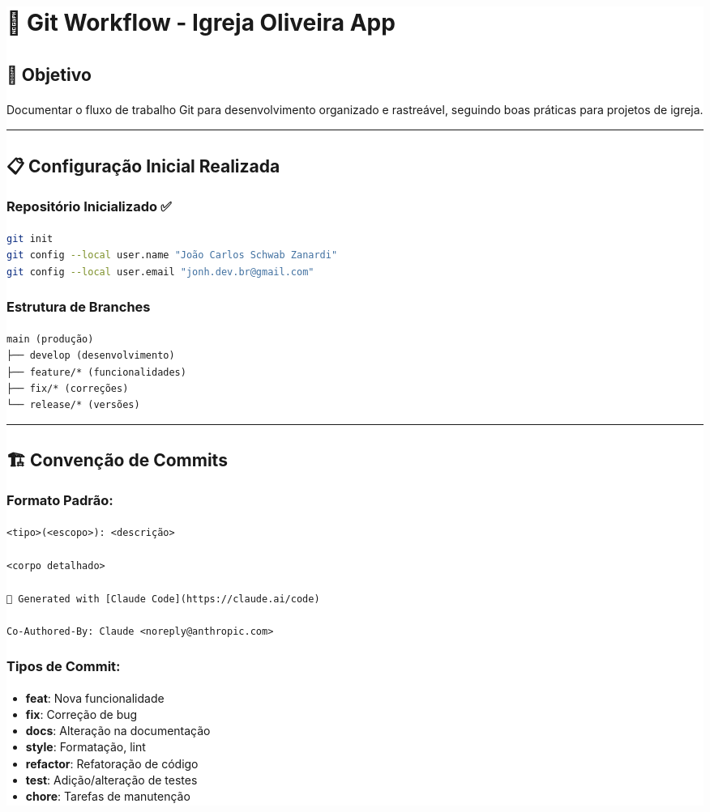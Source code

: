 # 🔀 Git Workflow - Igreja Oliveira App

## 🎯 Objetivo
Documentar o fluxo de trabalho Git para desenvolvimento organizado e rastreável, seguindo boas práticas para projetos de igreja.

---

## 📋 Configuração Inicial Realizada

### **Repositório Inicializado** ✅
```bash
git init
git config --local user.name "João Carlos Schwab Zanardi"
git config --local user.email "jonh.dev.br@gmail.com"
```

### **Estrutura de Branches**
```
main (produção)
├── develop (desenvolvimento)
├── feature/* (funcionalidades)
├── fix/* (correções)
└── release/* (versões)
```

---

## 🏗️ Convenção de Commits

### **Formato Padrão:**
```
<tipo>(<escopo>): <descrição>

<corpo detalhado>

🧪 Generated with [Claude Code](https://claude.ai/code)

Co-Authored-By: Claude <noreply@anthropic.com>
```

### **Tipos de Commit:**
- **feat**: Nova funcionalidade
- **fix**: Correção de bug
- **docs**: Alteração na documentação
- **style**: Formatação, lint
- **refactor**: Refatoração de código
- **test**: Adição/alteração de testes
- **chore**: Tarefas de manutenção
